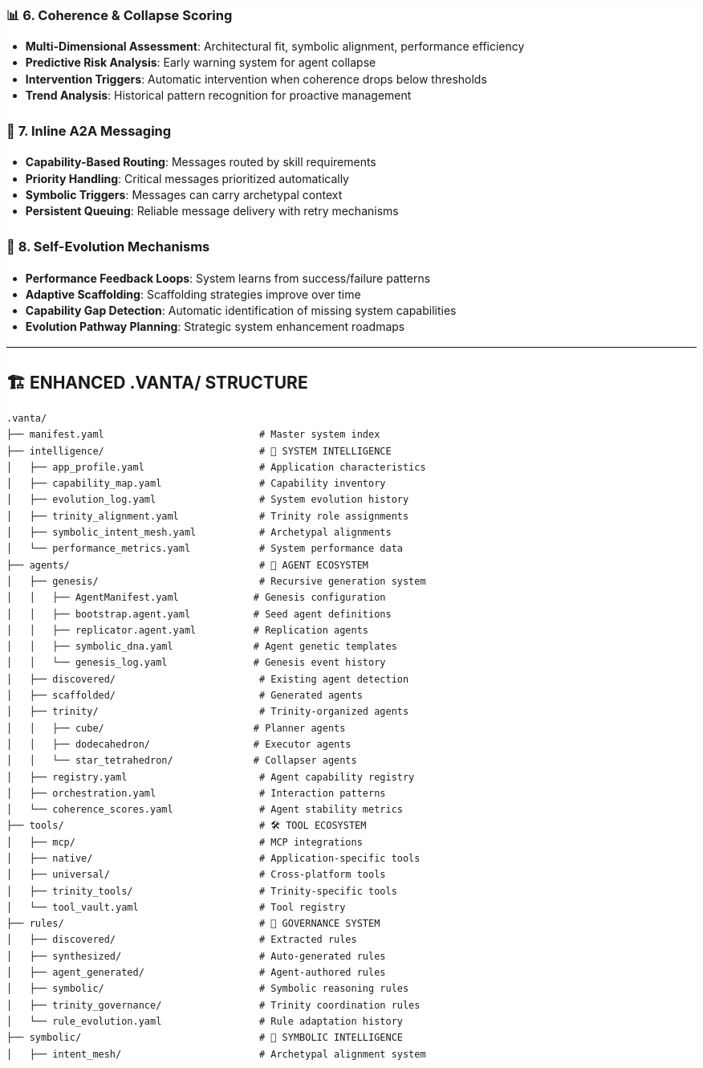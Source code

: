 ### 📊 **6. Coherence & Collapse Scoring**
- **Multi-Dimensional Assessment**: Architectural fit, symbolic alignment, performance efficiency
- **Predictive Risk Analysis**: Early warning system for agent collapse
- **Intervention Triggers**: Automatic intervention when coherence drops below thresholds
- **Trend Analysis**: Historical pattern recognition for proactive management

### 📡 **7. Inline A2A Messaging**
- **Capability-Based Routing**: Messages routed by skill requirements
- **Priority Handling**: Critical messages prioritized automatically
- **Symbolic Triggers**: Messages can carry archetypal context
- **Persistent Queuing**: Reliable message delivery with retry mechanisms

### 🔄 **8. Self-Evolution Mechanisms**
- **Performance Feedback Loops**: System learns from success/failure patterns
- **Adaptive Scaffolding**: Scaffolding strategies improve over time
- **Capability Gap Detection**: Automatic identification of missing system capabilities
- **Evolution Pathway Planning**: Strategic system enhancement roadmaps

---

## 🏗️ **ENHANCED .VANTA/ STRUCTURE**

```
.vanta/
├── manifest.yaml                           # Master system index
├── intelligence/                           # 🧠 SYSTEM INTELLIGENCE
│   ├── app_profile.yaml                    # Application characteristics
│   ├── capability_map.yaml                 # Capability inventory
│   ├── evolution_log.yaml                  # System evolution history
│   ├── trinity_alignment.yaml              # Trinity role assignments
│   ├── symbolic_intent_mesh.yaml           # Archetypal alignments
│   └── performance_metrics.yaml            # System performance data
├── agents/                                 # 🧬 AGENT ECOSYSTEM
│   ├── genesis/                            # Recursive generation system
│   │   ├── AgentManifest.yaml             # Genesis configuration
│   │   ├── bootstrap.agent.yaml           # Seed agent definitions
│   │   ├── replicator.agent.yaml          # Replication agents
│   │   ├── symbolic_dna.yaml              # Agent genetic templates
│   │   └── genesis_log.yaml               # Genesis event history
│   ├── discovered/                         # Existing agent detection
│   ├── scaffolded/                         # Generated agents
│   ├── trinity/                            # Trinity-organized agents
│   │   ├── cube/                          # Planner agents
│   │   ├── dodecahedron/                  # Executor agents
│   │   └── star_tetrahedron/              # Collapser agents
│   ├── registry.yaml                       # Agent capability registry
│   ├── orchestration.yaml                  # Interaction patterns
│   └── coherence_scores.yaml               # Agent stability metrics
├── tools/                                  # 🛠️ TOOL ECOSYSTEM
│   ├── mcp/                                # MCP integrations
│   ├── native/                             # Application-specific tools
│   ├── universal/                          # Cross-platform tools
│   ├── trinity_tools/                      # Trinity-specific tools
│   └── tool_vault.yaml                     # Tool registry
├── rules/                                  # 📝 GOVERNANCE SYSTEM
│   ├── discovered/                         # Extracted rules
│   ├── synthesized/                        # Auto-generated rules
│   ├── agent_generated/                    # Agent-authored rules
│   ├── symbolic/                           # Symbolic reasoning rules
│   ├── trinity_governance/                 # Trinity coordination rules
│   └── rule_evolution.yaml                 # Rule adaptation history
├── symbolic/                               # 🔮 SYMBOLIC INTELLIGENCE
│   ├── intent_mesh/                        # Archetypal alignment system
```